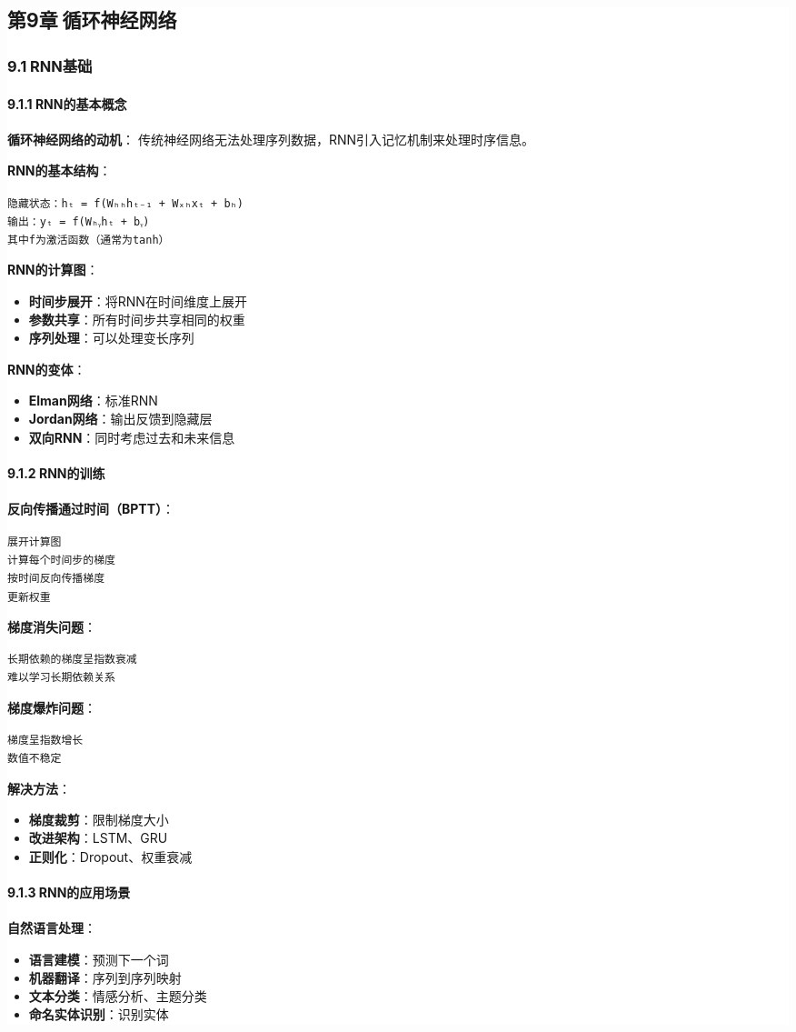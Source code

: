 ## 第9章 循环神经网络

### 9.1 RNN基础

#### 9.1.1 RNN的基本概念

**循环神经网络的动机**：
传统神经网络无法处理序列数据，RNN引入记忆机制来处理时序信息。

**RNN的基本结构**：
```
隐藏状态：hₜ = f(Wₕₕhₜ₋₁ + Wₓₕxₜ + bₕ)
输出：yₜ = f(Wₕᵧhₜ + bᵧ)
其中f为激活函数（通常为tanh）
```

**RNN的计算图**：
- **时间步展开**：将RNN在时间维度上展开
- **参数共享**：所有时间步共享相同的权重
- **序列处理**：可以处理变长序列

**RNN的变体**：
- **Elman网络**：标准RNN
- **Jordan网络**：输出反馈到隐藏层
- **双向RNN**：同时考虑过去和未来信息

#### 9.1.2 RNN的训练

**反向传播通过时间（BPTT）**：
```
展开计算图
计算每个时间步的梯度
按时间反向传播梯度
更新权重
```

**梯度消失问题**：
```
长期依赖的梯度呈指数衰减
难以学习长期依赖关系
```

**梯度爆炸问题**：
```
梯度呈指数增长
数值不稳定
```

**解决方法**：
- **梯度裁剪**：限制梯度大小
- **改进架构**：LSTM、GRU
- **正则化**：Dropout、权重衰减

#### 9.1.3 RNN的应用场景

**自然语言处理**：
- **语言建模**：预测下一个词
- **机器翻译**：序列到序列映射
- **文本分类**：情感分析、主题分类
- **命名实体识别**：识别实体
